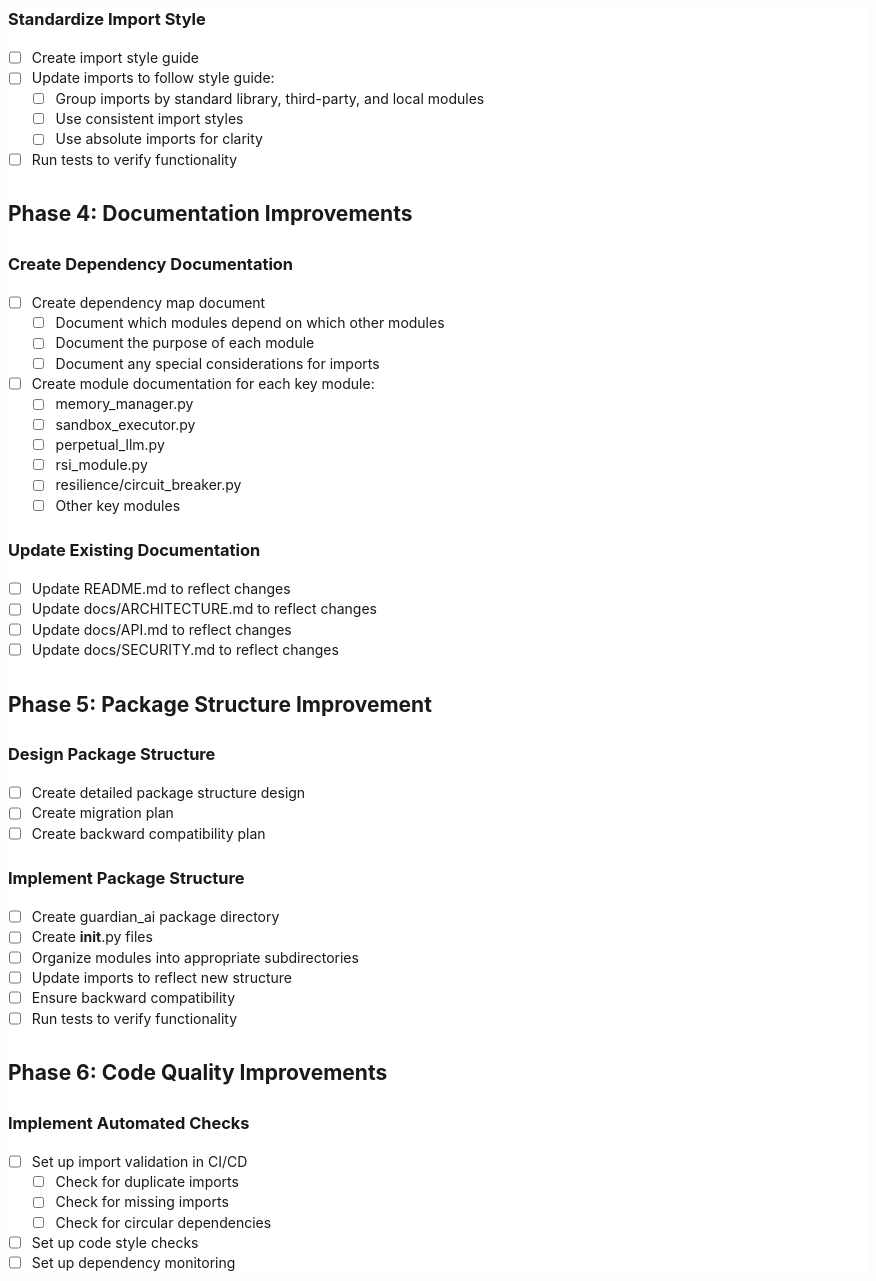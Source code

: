 ### Standardize Import Style
- [ ] Create import style guide
- [ ] Update imports to follow style guide:
  - [ ] Group imports by standard library, third-party, and local modules
  - [ ] Use consistent import styles
  - [ ] Use absolute imports for clarity
- [ ] Run tests to verify functionality

## Phase 4: Documentation Improvements

### Create Dependency Documentation
- [ ] Create dependency map document
  - [ ] Document which modules depend on which other modules
  - [ ] Document the purpose of each module
  - [ ] Document any special considerations for imports
- [ ] Create module documentation for each key module:
  - [ ] memory_manager.py
  - [ ] sandbox_executor.py
  - [ ] perpetual_llm.py
  - [ ] rsi_module.py
  - [ ] resilience/circuit_breaker.py
  - [ ] Other key modules

### Update Existing Documentation
- [ ] Update README.md to reflect changes
- [ ] Update docs/ARCHITECTURE.md to reflect changes
- [ ] Update docs/API.md to reflect changes
- [ ] Update docs/SECURITY.md to reflect changes

## Phase 5: Package Structure Improvement

### Design Package Structure
- [ ] Create detailed package structure design
- [ ] Create migration plan
- [ ] Create backward compatibility plan

### Implement Package Structure
- [ ] Create guardian_ai package directory
- [ ] Create __init__.py files
- [ ] Organize modules into appropriate subdirectories
- [ ] Update imports to reflect new structure
- [ ] Ensure backward compatibility
- [ ] Run tests to verify functionality

## Phase 6: Code Quality Improvements

### Implement Automated Checks
- [ ] Set up import validation in CI/CD
  - [ ] Check for duplicate imports
  - [ ] Check for missing imports
  - [ ] Check for circular dependencies
- [ ] Set up code style checks
- [ ] Set up dependency monitoring
